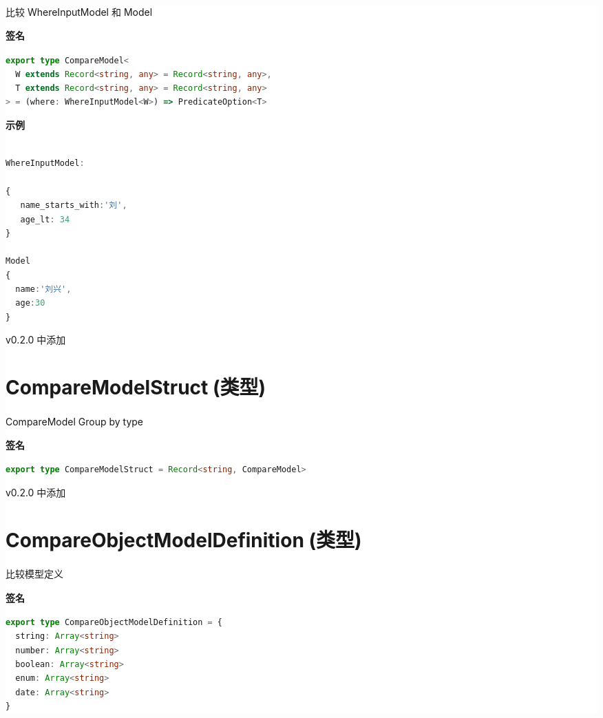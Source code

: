比较 WhereInputModel 和 Model

**签名**

```ts
export type CompareModel<
  W extends Record<string, any> = Record<string, any>,
  T extends Record<string, any> = Record<string, any>
> = (where: WhereInputModel<W>) => PredicateOption<T>
```

**示例**

```ts

WhereInputModel:

{
   name_starts_with:'刘',
   age_lt: 34
}

Model
{
  name:'刘兴',
  age:30
}

```

v0.2.0 中添加

# CompareModelStruct (类型)

CompareModel Group by type

**签名**

```ts
export type CompareModelStruct = Record<string, CompareModel>
```

v0.2.0 中添加

# CompareObjectModelDefinition (类型)

比较模型定义

**签名**

```ts
export type CompareObjectModelDefinition = {
  string: Array<string>
  number: Array<string>
  boolean: Array<string>
  enum: Array<string>
  date: Array<string>
}
```
